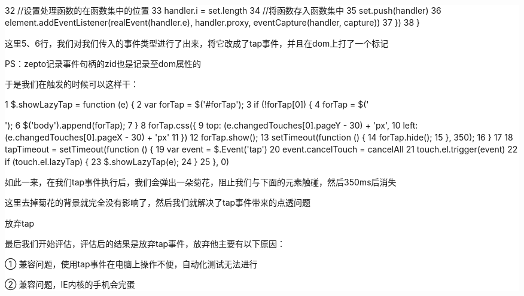 32         //设置处理函数的在函数集中的位置
33         handler.i = set.length
34         //将函数存入函数集中
35         set.push(handler)
36         element.addEventListener(realEvent(handler.e), handler.proxy, eventCapture(handler, capture))
37     })
38 }

这里5、6行，我们对我们传入的事件类型进行了出来，将它改成了tap事件，并且在dom上打了一个标记

PS：zepto记录事件句柄的zid也是记录至dom属性的

于是我们在触发的时候可以这样干：


 1 $.showLazyTap = function (e) {
 2     var forTap = $('#forTap');
 3     if (!forTap[0]) {
 4         forTap = $('<div id="forTap" style="background: black;color: White; display: none;  border-radius: 60px; position: absolute;
 5 z-index: 99999; width: 60px; height: 60px"></div>');
 6         $('body').append(forTap);
 7     }
 8     forTap.css({
 9         top: (e.changedTouches[0].pageY - 30) + 'px',
10         left: (e.changedTouches[0].pageX - 30) + 'px'
11     })
12     forTap.show();
13     setTimeout(function () {
14         forTap.hide();
15     }, 350);
16 }
17
18 tapTimeout = setTimeout(function () {
19     var event = $.Event('tap')
20     event.cancelTouch = cancelAll
21     touch.el.trigger(event)
22     if (touch.el.lazyTap) {
23         $.showLazyTap(e);
24     }
25 }, 0)

如此一来，在我们tap事件执行后，我们会弹出一朵菊花，阻止我们与下面的元素触碰，然后350ms后消失



这里去掉菊花的背景就完全没有影响了，然后我们就解决了tap事件带来的点透问题

放弃tap

最后我们开始评估，评估后的结果是放弃tap事件，放弃他主要有以下原因：

① 兼容问题，使用tap事件在电脑上操作不便，自动化测试无法进行

② 兼容问题，IE内核的手机会完蛋
